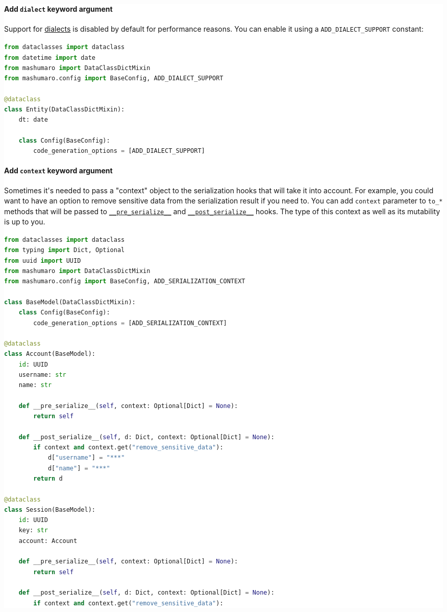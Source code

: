 #### Add `dialect` keyword argument

Support for [dialects](#dialects) is disabled by default for performance reasons. You can enable
it using a `ADD_DIALECT_SUPPORT` constant:
```python
from dataclasses import dataclass
from datetime import date
from mashumaro import DataClassDictMixin
from mashumaro.config import BaseConfig, ADD_DIALECT_SUPPORT

@dataclass
class Entity(DataClassDictMixin):
    dt: date

    class Config(BaseConfig):
        code_generation_options = [ADD_DIALECT_SUPPORT]
```

#### Add `context` keyword argument

Sometimes it's needed to pass a "context" object to the serialization hooks
that will take it into account. For example, you could want to have an option
to remove sensitive data from the serialization result if you need to.
You can add `context` parameter to `to_*` methods that will be passed to
[`__pre_serialize__`](#before-serialization) and
[`__post_serialize__`](#after-serialization) hooks. The type of this context
as well as its mutability is up to you.

```python
from dataclasses import dataclass
from typing import Dict, Optional
from uuid import UUID
from mashumaro import DataClassDictMixin
from mashumaro.config import BaseConfig, ADD_SERIALIZATION_CONTEXT

class BaseModel(DataClassDictMixin):
    class Config(BaseConfig):
        code_generation_options = [ADD_SERIALIZATION_CONTEXT]

@dataclass
class Account(BaseModel):
    id: UUID
    username: str
    name: str

    def __pre_serialize__(self, context: Optional[Dict] = None):
        return self

    def __post_serialize__(self, d: Dict, context: Optional[Dict] = None):
        if context and context.get("remove_sensitive_data"):
            d["username"] = "***"
            d["name"] = "***"
        return d

@dataclass
class Session(BaseModel):
    id: UUID
    key: str
    account: Account

    def __pre_serialize__(self, context: Optional[Dict] = None):
        return self

    def __post_serialize__(self, d: Dict, context: Optional[Dict] = None):
        if context and context.get("remove_sensitive_data"):
```